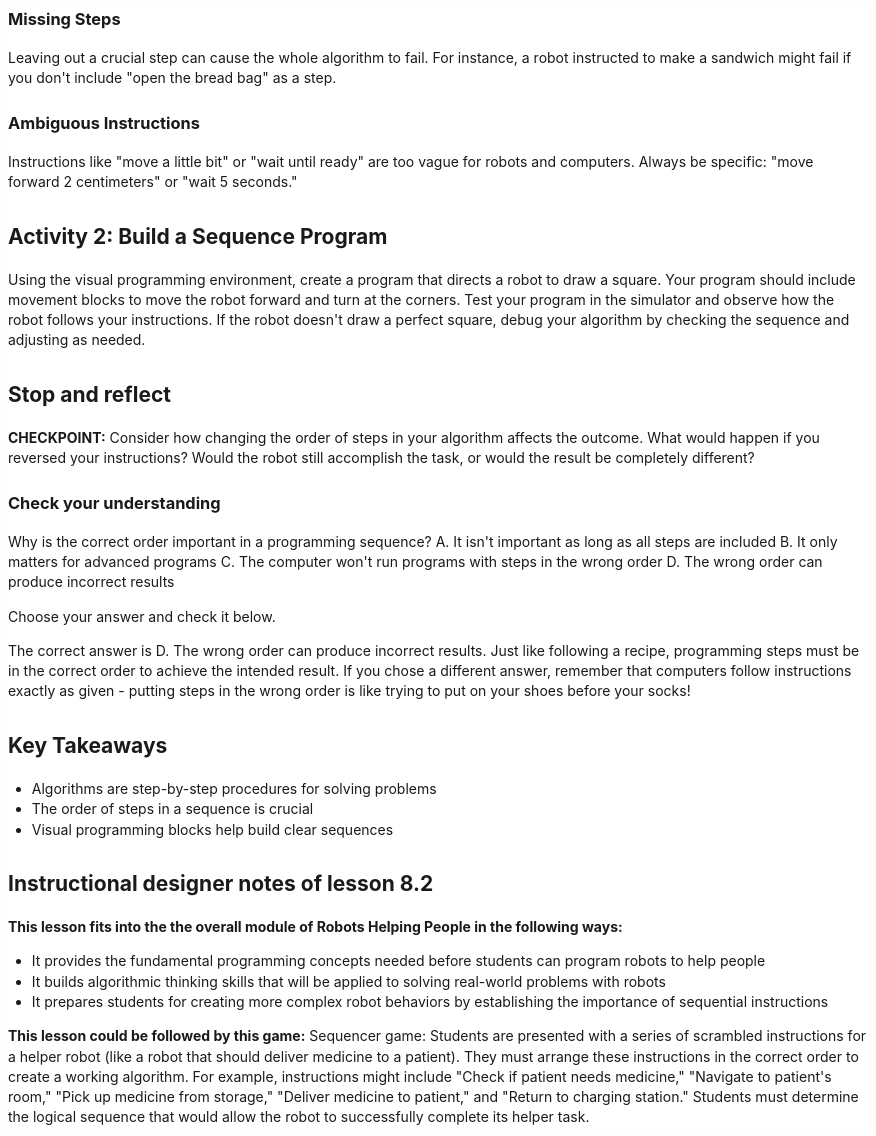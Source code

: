 ### Missing Steps
Leaving out a crucial step can cause the whole algorithm to fail. For instance, a robot instructed to make a sandwich might fail if you don't include "open the bread bag" as a step.

### Ambiguous Instructions
Instructions like "move a little bit" or "wait until ready" are too vague for robots and computers. Always be specific: "move forward 2 centimeters" or "wait 5 seconds."

## **Activity 2: Build a Sequence Program**
Using the visual programming environment, create a program that directs a robot to draw a square. Your program should include movement blocks to move the robot forward and turn at the corners. Test your program in the simulator and observe how the robot follows your instructions. If the robot doesn't draw a perfect square, debug your algorithm by checking the sequence and adjusting as needed.

## Stop and reflect

**CHECKPOINT:** Consider how changing the order of steps in your algorithm affects the outcome. What would happen if you reversed your instructions? Would the robot still accomplish the task, or would the result be completely different?

### **Check your understanding**
Why is the correct order important in a programming sequence?
A. It isn't important as long as all steps are included
B. It only matters for advanced programs
C. The computer won't run programs with steps in the wrong order
D. The wrong order can produce incorrect results

Choose your answer and check it below.

The correct answer is D. The wrong order can produce incorrect results. Just like following a recipe, programming steps must be in the correct order to achieve the intended result. If you chose a different answer, remember that computers follow instructions exactly as given - putting steps in the wrong order is like trying to put on your shoes before your socks!

## Key Takeaways
- Algorithms are step-by-step procedures for solving problems
- The order of steps in a sequence is crucial
- Visual programming blocks help build clear sequences

## Instructional designer notes of lesson 8.2
**This lesson fits into the the overall module of Robots Helping People in the following ways:**
- It provides the fundamental programming concepts needed before students can program robots to help people
- It builds algorithmic thinking skills that will be applied to solving real-world problems with robots
- It prepares students for creating more complex robot behaviors by establishing the importance of sequential instructions

**This lesson could be followed by this game:**
Sequencer game: Students are presented with a series of scrambled instructions for a helper robot (like a robot that should deliver medicine to a patient). They must arrange these instructions in the correct order to create a working algorithm. For example, instructions might include "Check if patient needs medicine," "Navigate to patient's room," "Pick up medicine from storage," "Deliver medicine to patient," and "Return to charging station." Students must determine the logical sequence that would allow the robot to successfully complete its helper task.